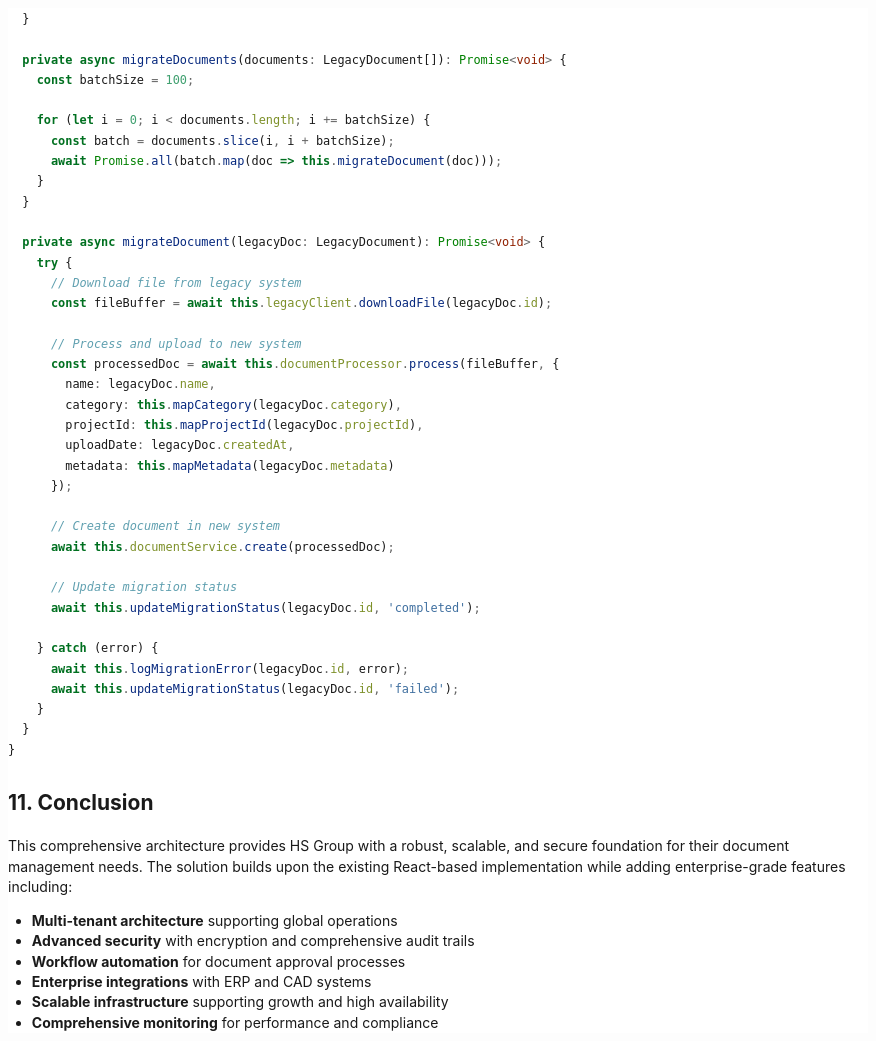 ```typescript
  }
  
  private async migrateDocuments(documents: LegacyDocument[]): Promise<void> {
    const batchSize = 100;
    
    for (let i = 0; i < documents.length; i += batchSize) {
      const batch = documents.slice(i, i + batchSize);
      await Promise.all(batch.map(doc => this.migrateDocument(doc)));
    }
  }
  
  private async migrateDocument(legacyDoc: LegacyDocument): Promise<void> {
    try {
      // Download file from legacy system
      const fileBuffer = await this.legacyClient.downloadFile(legacyDoc.id);
      
      // Process and upload to new system
      const processedDoc = await this.documentProcessor.process(fileBuffer, {
        name: legacyDoc.name,
        category: this.mapCategory(legacyDoc.category),
        projectId: this.mapProjectId(legacyDoc.projectId),
        uploadDate: legacyDoc.createdAt,
        metadata: this.mapMetadata(legacyDoc.metadata)
      });
      
      // Create document in new system
      await this.documentService.create(processedDoc);
      
      // Update migration status
      await this.updateMigrationStatus(legacyDoc.id, 'completed');
      
    } catch (error) {
      await this.logMigrationError(legacyDoc.id, error);
      await this.updateMigrationStatus(legacyDoc.id, 'failed');
    }
  }
}
```

## 11. Conclusion

This comprehensive architecture provides HS Group with a robust, scalable, and secure foundation for their document management needs. The solution builds upon the existing React-based implementation while adding enterprise-grade features including:

- **Multi-tenant architecture** supporting global operations
- **Advanced security** with encryption and comprehensive audit trails
- **Workflow automation** for document approval processes
- **Enterprise integrations** with ERP and CAD systems
- **Scalable infrastructure** supporting growth and high availability
- **Comprehensive monitoring** for performance and compliance
